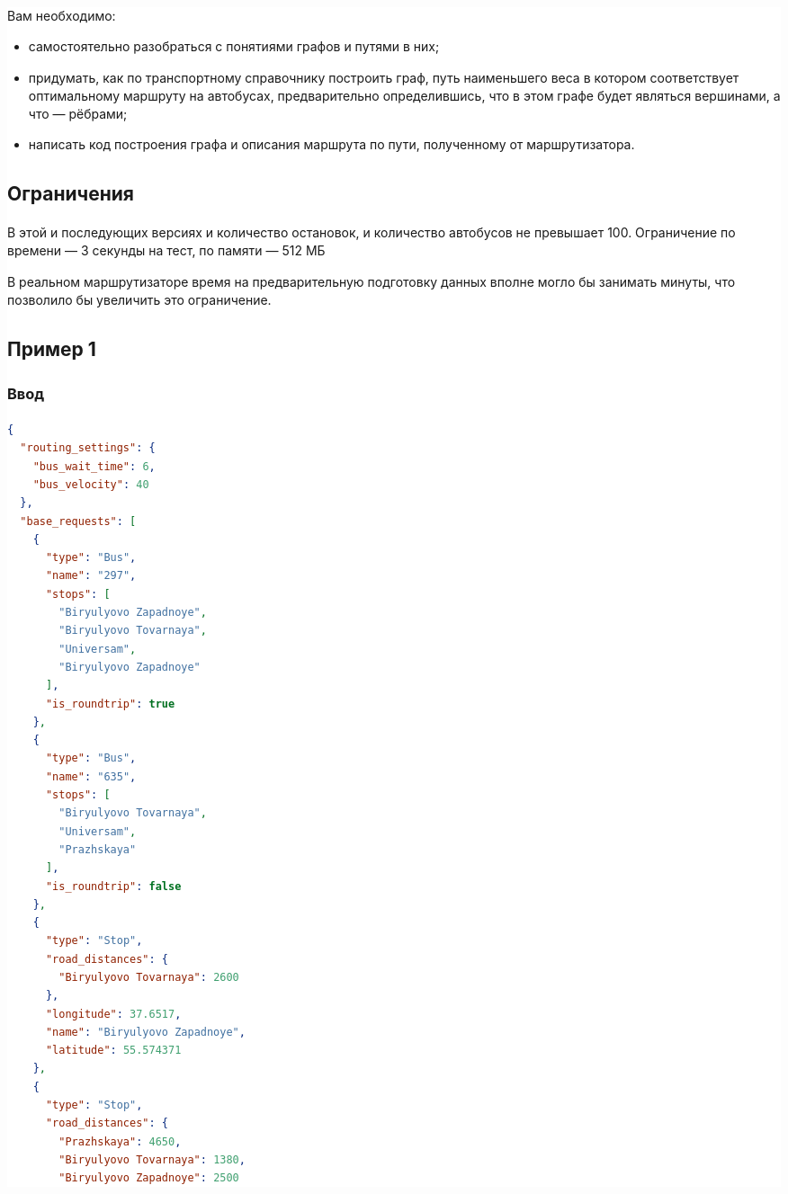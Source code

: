 Вам необходимо:

- самостоятельно разобраться с понятиями графов и путями в них;
- придумать, как по транспортному справочнику построить граф, 
  путь наименьшего веса в котором соответствует оптимальному маршруту на автобусах, предварительно определившись, 
  что в этом графе будет являться вершинами, а что — рёбрами;
  
- написать код построения графа и описания маршрута по пути, полученному от маршрутизатора.

## Ограничения

В этой и последующих версиях и количество остановок, и количество автобусов не превышает 100.
Ограничение по времени — 3 секунды на тест, по памяти — 512 МБ

В реальном маршрутизаторе время на предварительную подготовку данных вполне могло бы занимать минуты, что позволило бы увеличить это ограничение.

## Пример 1

### Ввод
```json
{
  "routing_settings": {
    "bus_wait_time": 6,
    "bus_velocity": 40
  },
  "base_requests": [
    {
      "type": "Bus",
      "name": "297",
      "stops": [
        "Biryulyovo Zapadnoye",
        "Biryulyovo Tovarnaya",
        "Universam",
        "Biryulyovo Zapadnoye"
      ],
      "is_roundtrip": true
    },
    {
      "type": "Bus",
      "name": "635",
      "stops": [
        "Biryulyovo Tovarnaya",
        "Universam",
        "Prazhskaya"
      ],
      "is_roundtrip": false
    },
    {
      "type": "Stop",
      "road_distances": {
        "Biryulyovo Tovarnaya": 2600
      },
      "longitude": 37.6517,
      "name": "Biryulyovo Zapadnoye",
      "latitude": 55.574371
    },
    {
      "type": "Stop",
      "road_distances": {
        "Prazhskaya": 4650,
        "Biryulyovo Tovarnaya": 1380,
        "Biryulyovo Zapadnoye": 2500
```